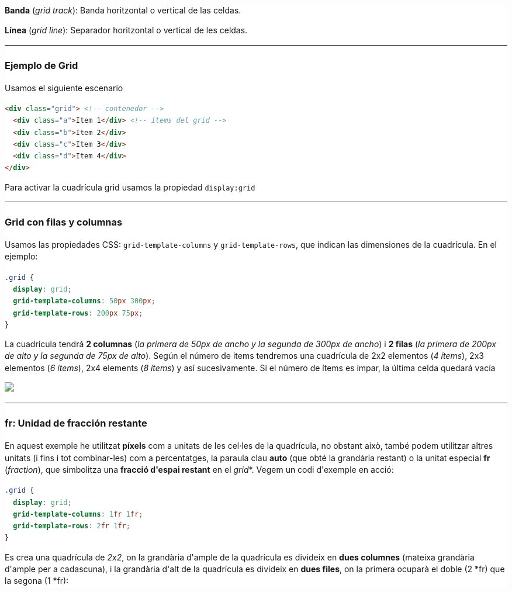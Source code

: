 **Banda** (*grid track*): Banda horitzontal o vertical de las celdas.

**Línea** (*grid line*): Separador horitzontal o vertical de les celdas.

---
### Ejemplo de Grid

Usamos el siguiente escenario

```html
<div class="grid"> <!-- contenedor -->
  <div class="a">Item 1</div> <!-- ítems del grid -->
  <div class="b">Item 2</div>
  <div class="c">Item 3</div>
  <div class="d">Item 4</div>
</div>
```
Para activar la cuadrícula grid usamos la propiedad `display:grid`

---
### Grid con filas y columnas

Usamos las propiedades CSS: `grid-template-columns` y `grid-template-rows`, que indican las dimensiones de la cuadrícula. En el ejemplo:

```css
.grid {
  display: grid;
  grid-template-columns: 50px 300px;
  grid-template-rows: 200px 75px;
}
```
La cuadrícula tendrá **2 columnas** (*la primera de 50px de ancho y la segunda de 300px de ancho*) i **2 filas** (*la primera de 200px de alto y la segunda de 75px de alto*). Según el número de items tendremos una cuadrícula de 2x2 elementos (*4 ítems*), 2x3 elementos (*6 ítems*), 2x4 elements (*8 ítems*) y así sucesivamente. Si el número de ítems es impar, la última celda quedará vacía

![](https://imgur.com/KVu9VOU.png)

---

### fr: Unidad de fracción restante

En aquest exemple he utilitzat **píxels** com a unitats de les cel·les de la quadrícula, no obstant això, també podem utilitzar altres unitats (i fins i tot combinar-les) com a percentatges, la paraula clau **auto** (que obté la grandària restant) o la unitat especial **fr** (*fraction*), que simbolitza una **fracció d'espai restant** en el *grid**. Vegem un codi d'exemple en acció:

```css
.grid {
  display: grid;
  grid-template-columns: 1fr 1fr;
  grid-template-rows: 2fr 1fr;
}
```
Es crea una quadrícula de *2x2*, on la grandària d'ample de la quadrícula es divideix en **dues columnes** (mateixa grandària d'ample per a cadascuna), i la grandària d'alt de la quadrícula es divideix en **dues files**, on la primera ocuparà el doble (2 *fr) que la segona (1 *fr):
